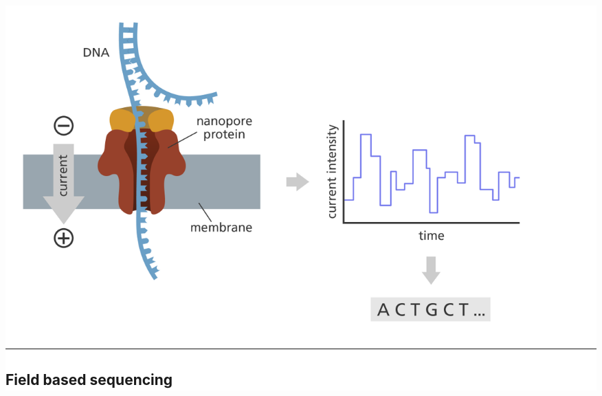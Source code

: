 <img src="./assets/img/ont-sequencing_yourgenome.png" width="90%" style="display: block; margin: auto auto auto 0;" />

---

## Field based sequencing
